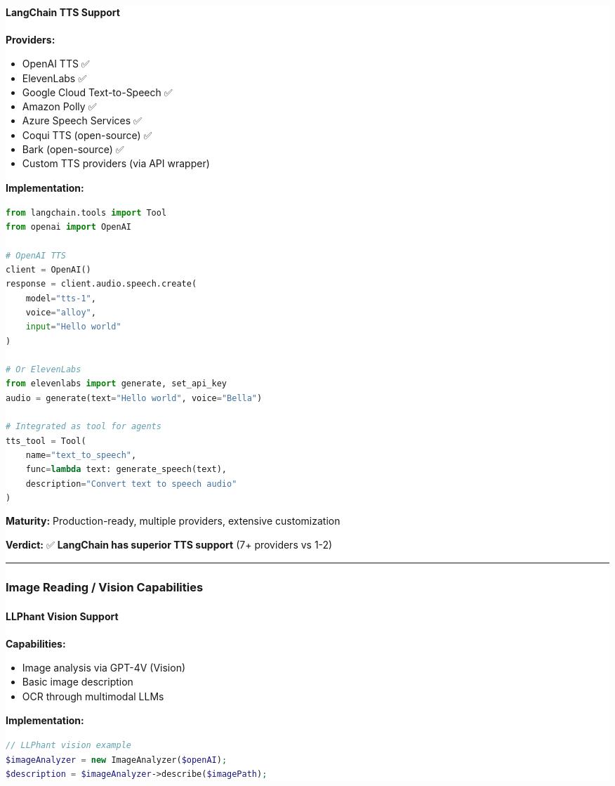 
#### LangChain TTS Support

**Providers:**
- OpenAI TTS ✅
- ElevenLabs ✅
- Google Cloud Text-to-Speech ✅
- Amazon Polly ✅
- Azure Speech Services ✅
- Coqui TTS (open-source) ✅
- Bark (open-source) ✅
- Custom TTS providers (via API wrapper)

**Implementation:**
```python
from langchain.tools import Tool
from openai import OpenAI

# OpenAI TTS
client = OpenAI()
response = client.audio.speech.create(
    model="tts-1",
    voice="alloy",
    input="Hello world"
)

# Or ElevenLabs
from elevenlabs import generate, set_api_key
audio = generate(text="Hello world", voice="Bella")

# Integrated as tool for agents
tts_tool = Tool(
    name="text_to_speech",
    func=lambda text: generate_speech(text),
    description="Convert text to speech audio"
)
```

**Maturity:** Production-ready, multiple providers, extensive customization

**Verdict:** ✅ **LangChain has superior TTS support** (7+ providers vs 1-2)

---

### Image Reading / Vision Capabilities

#### LLPhant Vision Support

**Capabilities:**
- Image analysis via GPT-4V (Vision)
- Basic image description
- OCR through multimodal LLMs

**Implementation:**
```php
// LLPhant vision example
$imageAnalyzer = new ImageAnalyzer($openAI);
$description = $imageAnalyzer->describe($imagePath);
```
